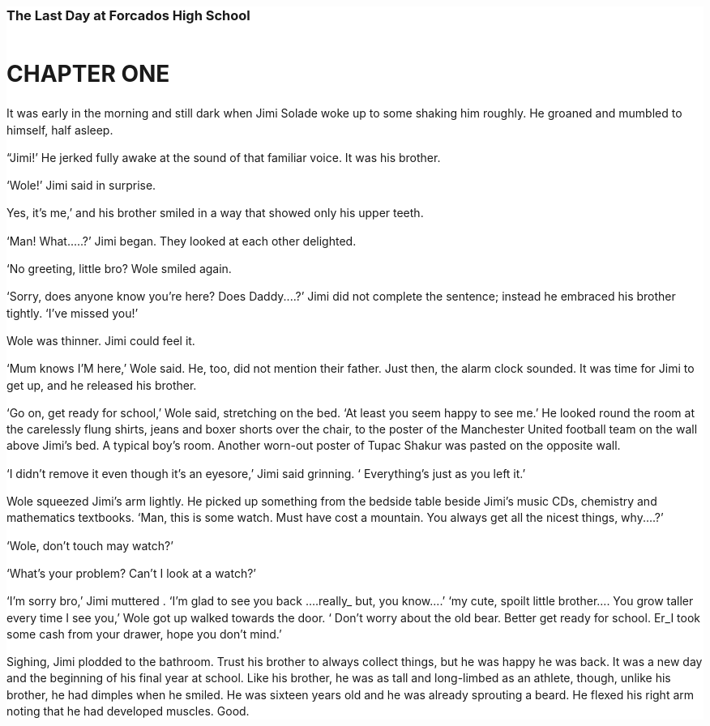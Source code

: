 ### The Last Day at Forcados High School ###

# CHAPTER ONE
It was early in the morning and still dark when Jimi Solade woke up to
some shaking him roughly. He groaned and mumbled to himself, half asleep.

“Jimi!’ He jerked fully awake at the sound of that familiar voice. It
was his brother.

‘Wole!’ Jimi said in surprise.

Yes, it’s me,’ and his brother smiled in a way that showed only his upper teeth.

‘Man! What.....?’ Jimi began. They looked at each other delighted.

‘No greeting, little bro? Wole smiled again.

‘Sorry, does anyone know you’re here? Does Daddy....?’ Jimi did not
complete the sentence; instead he embraced his brother tightly. ‘I’ve missed you!’

Wole was thinner. Jimi could feel it.

‘Mum knows I’M here,’ Wole said. He, too, did not mention their father.
Just then, the alarm clock sounded. It was time for Jimi to get up, and he released his brother.

‘Go on, get ready for school,’ Wole said, stretching on the bed. ‘At least you seem happy to
see me.’ He looked round the room at the carelessly flung shirts, jeans and boxer shorts over
the chair, to the poster of the Manchester United football team on the
wall above Jimi’s bed. A typical boy’s room. Another worn-out poster of Tupac Shakur was pasted
on the opposite wall.

‘I didn’t remove it even though it’s an eyesore,’ Jimi said grinning.
‘ Everything’s just as you left it.’

Wole squeezed Jimi’s arm lightly. He picked up something from the bedside table beside
Jimi’s music CDs, chemistry and mathematics textbooks. ‘Man, this is some watch. Must
have cost a mountain. You always get all the nicest things, why....?’

‘Wole, don’t touch may watch?’

‘What’s your problem? Can’t I look at a watch?’

‘I’m sorry bro,’ Jimi muttered . ‘I’m glad to see you back ....really\_
but, you know....’
‘my cute, spoilt little brother.... You grow taller every time I see
you,’ Wole got up walked
towards the door. ‘ Don’t worry about the old bear. Better get ready
for school. Er_I took
some cash from your drawer, hope you don’t mind.’

Sighing, Jimi plodded to the bathroom. Trust his brother to always
collect things, but he was
happy he was back. It was a new day and the beginning of his final
year at school. Like his
brother, he was as tall and long-limbed as an athlete, though, unlike
his brother, he had
dimples when he smiled. He was sixteen years old and he was already
sprouting a beard. He
flexed his right arm noting that he had developed muscles. Good.

